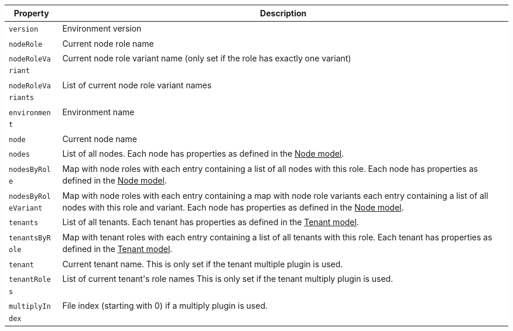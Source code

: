 | Property             | Description
|----------------------|-------------
| `version`            | Environment version
| `nodeRole`           | Current node role name
| `nodeRoleVariant`    | Current node role variant name (only set if the role has exactly one variant)
| `nodeRoleVariants`   | List of current node role variant names
| `environment`        | Environment name
| `node`               | Current node name
| `nodes`              | List of all nodes. Each node has properties as defined in the [Node model][node-model].
| `nodesByRole`        | Map with node roles with each entry containing a list of all nodes with this role. Each node has properties as defined in the [Node model][node-model].
| `nodesByRoleVariant` | Map with node roles with each entry containing a map with node role variants each entry containing a list of all nodes with this role and variant. Each node has properties as defined in the [Node model][node-model].
| `tenants`            | List of all tenants. Each tenant has properties as defined in the [Tenant model][tenant-model].
| `tenantsByRole`      | Map with tenant roles with each entry containing a list of all tenants with this role. Each tenant has properties as defined in the [Tenant model][tenant-model].
| `tenant`             | Current tenant name. This is only set if the tenant multiple plugin is used.
| `tenantRoles`        | List of current tenant's role names This is only set if the tenant multiply plugin is used.
| `multiplyIndex`      | File index (starting with 0) if a multiply plugin is used.


[role-model]: generator/apidocs/io/wcm/devops/conga/model/role/Role.html
[environment-model]: generator/apidocs/io/wcm/devops/conga/model/environment/Environment.html
[node-model]: generator/apidocs/io/wcm/devops/conga/model/environment/Node.html
[tenant-model]: generator/apidocs/io/wcm/devops/conga/model/environment/Tenant.html
[yaml]: http://yaml.org/
[snakeyaml]: http://www.snakeyaml.org/
[extensibility]: extensibility.html
[artifact-coords-maven]: https://maven.apache.org/pom.html#Maven_Coordinates
[artifact-coords-paxurl]: https://ops4j1.jira.com/wiki/x/CoA6
[jexl]: http://commons.apache.org/proper/commons-jexl/
